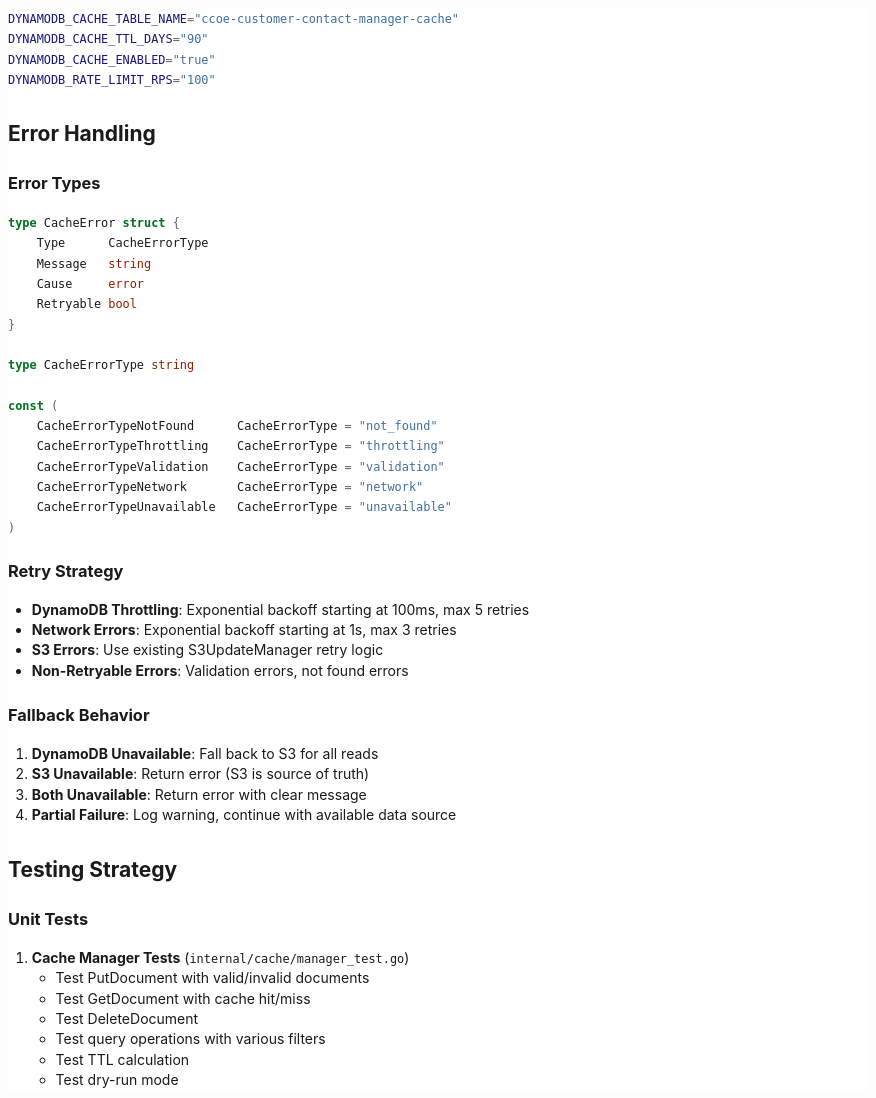 ```bash
DYNAMODB_CACHE_TABLE_NAME="ccoe-customer-contact-manager-cache"
DYNAMODB_CACHE_TTL_DAYS="90"
DYNAMODB_CACHE_ENABLED="true"
DYNAMODB_RATE_LIMIT_RPS="100"
```

## Error Handling

### Error Types

```go
type CacheError struct {
    Type      CacheErrorType
    Message   string
    Cause     error
    Retryable bool
}

type CacheErrorType string

const (
    CacheErrorTypeNotFound      CacheErrorType = "not_found"
    CacheErrorTypeThrottling    CacheErrorType = "throttling"
    CacheErrorTypeValidation    CacheErrorType = "validation"
    CacheErrorTypeNetwork       CacheErrorType = "network"
    CacheErrorTypeUnavailable   CacheErrorType = "unavailable"
)
```

### Retry Strategy

- **DynamoDB Throttling**: Exponential backoff starting at 100ms, max 5 retries
- **Network Errors**: Exponential backoff starting at 1s, max 3 retries
- **S3 Errors**: Use existing S3UpdateManager retry logic
- **Non-Retryable Errors**: Validation errors, not found errors

### Fallback Behavior

1. **DynamoDB Unavailable**: Fall back to S3 for all reads
2. **S3 Unavailable**: Return error (S3 is source of truth)
3. **Both Unavailable**: Return error with clear message
4. **Partial Failure**: Log warning, continue with available data source

## Testing Strategy

### Unit Tests

1. **Cache Manager Tests** (`internal/cache/manager_test.go`)
   - Test PutDocument with valid/invalid documents
   - Test GetDocument with cache hit/miss
   - Test DeleteDocument
   - Test query operations with various filters
   - Test TTL calculation
   - Test dry-run mode
